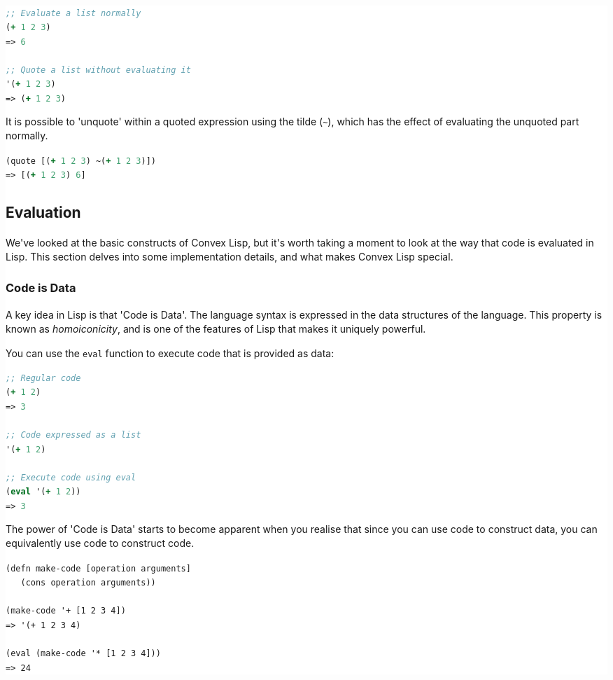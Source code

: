 ```clojure
;; Evaluate a list normally
(+ 1 2 3)
=> 6

;; Quote a list without evaluating it
'(+ 1 2 3)
=> (+ 1 2 3)
```

It is possible to 'unquote' within a quoted expression using the tilde (`~`), which has the effect of evaluating the unquoted part normally. 

```clojure
(quote [(+ 1 2 3) ~(+ 1 2 3)])
=> [(+ 1 2 3) 6]
```

## Evaluation

We've looked at the basic constructs of Convex Lisp, but it's worth taking a moment to look at the way that code is evaluated in Lisp. This section delves into some implementation details, and what makes Convex Lisp special.

### Code is Data

A key idea in Lisp is that 'Code is Data'. The language syntax is expressed in the data structures of the language. This property is known as *homoiconicity*, and is one of the features of Lisp that makes it uniquely powerful.

You can use the `eval` function to execute code that is provided as data:

```clojure
;; Regular code
(+ 1 2)
=> 3

;; Code expressed as a list
'(+ 1 2)

;; Execute code using eval
(eval '(+ 1 2))
=> 3
```

The power of 'Code is Data' starts to become apparent when you realise that since you can use code to construct data, you can equivalently use code to construct code.

```
(defn make-code [operation arguments]
   (cons operation arguments))
   
(make-code '+ [1 2 3 4])
=> '(+ 1 2 3 4)

(eval (make-code '* [1 2 3 4]))
=> 24
```
